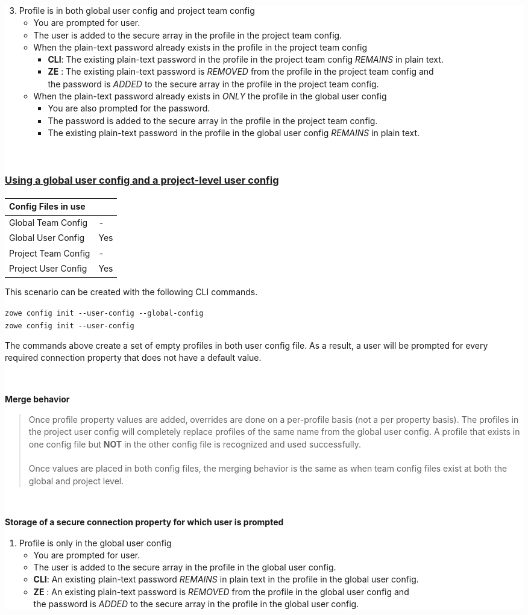 3. Profile is in both global user config and project team config
   - You are prompted for user.
   - The user is added to the secure array in the profile in the project team config.
   - When the plain-text password already exists in the profile in the project team config
     - **CLI**: The existing plain-text password in the profile in the project team config *REMAINS* in plain text.
     - **ZE** : The existing plain-text password is *REMOVED* from the profile in the project team config and
       <br/>
       the password is *ADDED* to the secure array in the profile in the project team config.
   - When the plain-text password already exists in *ONLY* the profile in the global user config
     - You are also prompted for the password.
     - The password is added to the secure array in the profile in the project team config.
     - The existing plain-text password in the profile in the global user config *REMAINS* in plain text.


<br/>

### <u>**Using a global user config and a project-level user config**</u>

| Config Files in use |        |
| :------------------ | :----- |
| Global Team Config  | -      |
| Global User Config  | Yes    |
| Project Team Config | -      |
| Project User Config | Yes    |

This scenario can be created with the following CLI commands.

    zowe config init --user-config --global-config
    zowe config init --user-config

The commands above create a set of empty profiles in both user config file. As a result, a user will be prompted for every required connection property that does not have a default value.

<br/>

**Merge behavior**
> Once profile property values are added, overrides are done on a per-profile basis (not a per property basis). The profiles in the project user config will completely replace profiles of the same name from the global user config. A profile that exists in one config file but **NOT** in the other config file is recognized and used successfully.
<br/><br/>
> Once values are placed in both config files, the merging behavior is the same as when team config files exist at both the global and project level.

<br/>

**Storage of a secure connection property for which user is prompted**

1. Profile is only in the global user config
   - You are prompted for user.
   - The user is added to the secure array in the profile in the global user config.
   - **CLI**: An existing plain-text password *REMAINS* in plain text in the profile in the global user config.
   - **ZE** : An existing plain-text password is *REMOVED* from the profile in the global user config and
     <br/>
     the password is *ADDED* to the secure array in the profile in the global user config.
